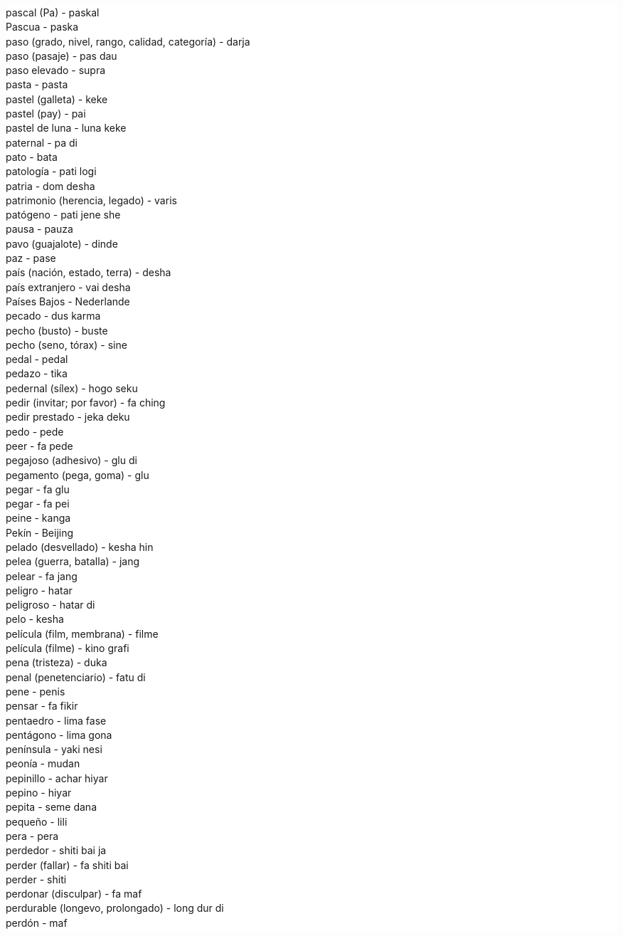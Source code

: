 pascal (Pa) - paskal  
Pascua - paska  
paso (grado, nivel, rango, calidad, categoría) - darja  
paso (pasaje) - pas dau  
paso elevado - supra  
pasta - pasta  
pastel (galleta) - keke  
pastel (pay) - pai  
pastel de luna - luna keke  
paternal - pa di  
pato - bata  
patología - pati logi  
patria - dom desha  
patrimonio (herencia, legado) - varis  
patógeno - pati jene she  
pausa - pauza  
pavo (guajalote) - dinde  
paz - pase  
país (nación, estado, terra) - desha  
país extranjero - vai desha  
Países Bajos - Nederlande  
pecado - dus karma  
pecho (busto) - buste  
pecho (seno, tórax) - sine  
pedal - pedal  
pedazo - tika  
pedernal (sílex) - hogo seku  
pedir (invitar; por favor) - fa ching  
pedir prestado - jeka deku  
pedo - pede  
peer - fa pede  
pegajoso (adhesivo) - glu di  
pegamento (pega, goma) - glu  
pegar - fa glu  
pegar - fa pei  
peine - kanga  
Pekín - Beijing  
pelado (desvellado) - kesha hin  
pelea (guerra, batalla) - jang  
pelear - fa jang  
peligro - hatar  
peligroso - hatar di  
pelo - kesha  
película (film, membrana) - filme  
película (filme) - kino grafi  
pena (tristeza) - duka  
penal (penetenciario) - fatu di  
pene - penis  
pensar - fa fikir  
pentaedro - lima fase  
pentágono - lima gona  
península - yaki nesi  
peonía - mudan  
pepinillo - achar hiyar  
pepino - hiyar  
pepita - seme dana  
pequeño - lili  
pera - pera  
perdedor - shiti bai ja  
perder (fallar) - fa shiti bai  
perder - shiti  
perdonar (disculpar) - fa maf  
perdurable (longevo, prolongado) - long dur di  
perdón - maf  